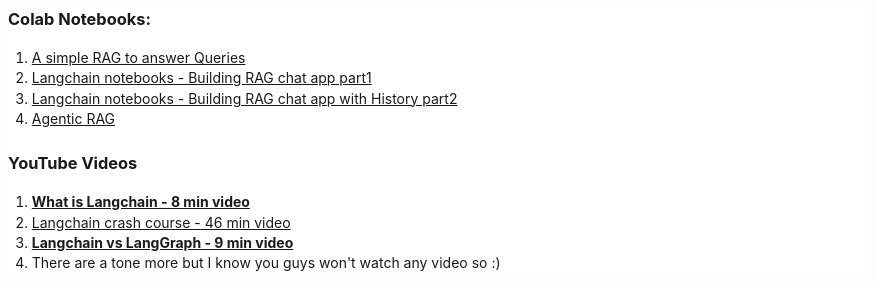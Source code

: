 ### **Colab Notebooks**:  

1. [A simple RAG to answer Queries](https://www.aispaceship.io/docs/category/rag-application)
2. [Langchain notebooks - Building RAG chat app part1](https://python.langchain.com/docs/tutorials/rag/)
3. [Langchain notebooks - Building RAG chat app with History part2](https://python.langchain.com/docs/tutorials/qa_chat_history/)
4. [Agentic RAG](https://langchain-ai.github.io/langgraph/tutorials/rag/langgraph_agentic_rag/)

### **YouTube Videos**

1. **[What is Langchain - 8 min video](https://youtu.be/1bUy-1hGZpI?si=S3A9dNfhPUlRqfQT)**
2. [Langchain crash course - 46 min video](https://youtu.be/nAmC7SoVLd8?si=IYXuihXeDgbnnDsR)
3. **[Langchain vs LangGraph - 9 min video](https://youtu.be/qAF1NjEVHhY?si=7BrHa6NOqtduNZ9d)**
4. There are a tone more but I know you guys won't watch any video so :)

